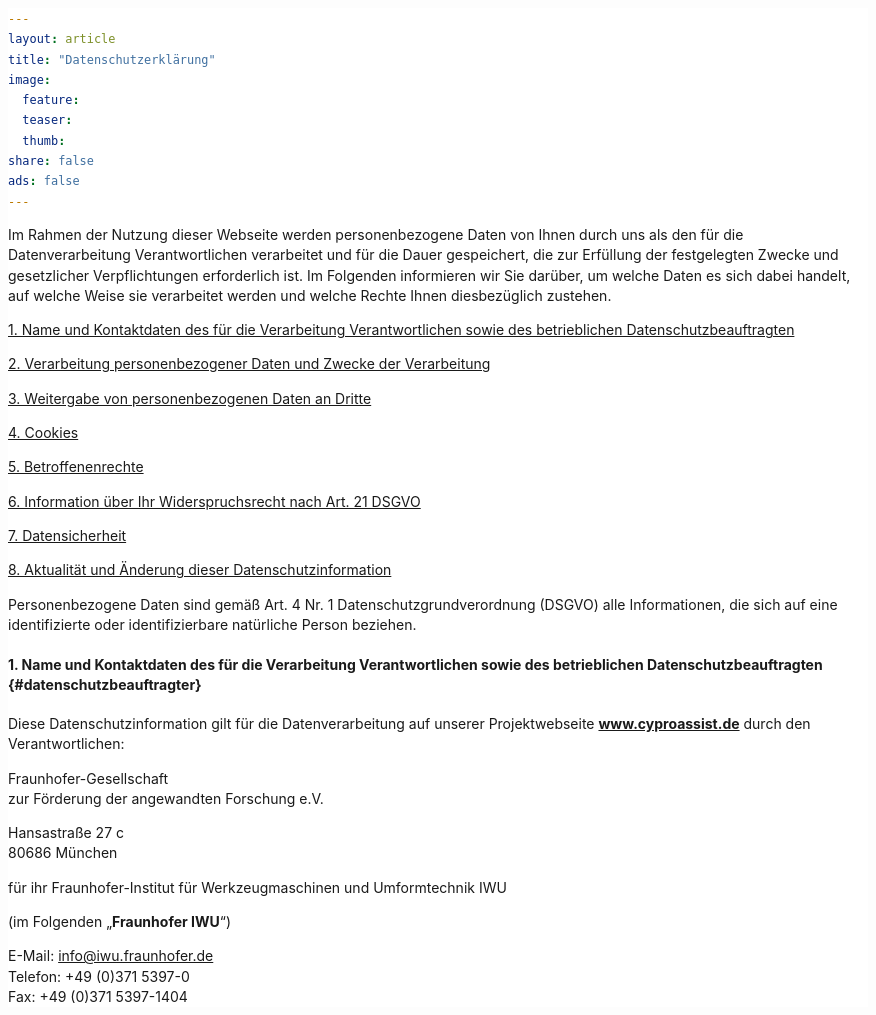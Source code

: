 ```yaml
---
layout: article
title: "Datenschutzerklärung"
image:
  feature:
  teaser:
  thumb:
share: false
ads: false
---
```


Im Rahmen der Nutzung dieser Webseite werden personenbezogene Daten von Ihnen durch uns als den für die Datenverarbeitung Verantwortlichen verarbeitet und für die Dauer gespeichert, die zur Erfüllung der festgelegten Zwecke und gesetzlicher Verpflichtungen erforderlich ist. Im Folgenden informieren wir Sie darüber, um welche Daten es sich dabei handelt, auf welche Weise sie verarbeitet werden und welche Rechte Ihnen diesbezüglich zustehen.

[1\. Name und Kontaktdaten des für die Verarbeitung Verantwortlichen sowie des betrieblichen Datenschutzbeauftragten](#datenschutzbeauftragter)

[2\. Verarbeitung personenbezogener Daten und Zwecke der Verarbeitung](#personenbezogene-daten)

[3\. Weitergabe von personenbezogenen Daten an Dritte](#weitergabe-an-dritte)

[4\. Cookies](#cookies)

[5\. Betroffenenrechte](#rechte)

[6\. Information über Ihr Widerspruchsrecht nach Art. 21 DSGVO](#widerspruchsrecht)

[7\. Datensicherheit](#datensicherheit)

[8\. Aktualität und Änderung dieser Datenschutzinformation](#aktualitaet)

Personenbezogene Daten sind gemäß Art. 4 Nr. 1 Datenschutzgrundverordnung (DSGVO) alle Informationen, die sich auf eine identifizierte oder identifizierbare natürliche Person beziehen.

#### 1\. Name und Kontaktdaten des für die Verarbeitung Verantwortlichen sowie des betrieblichen Datenschutzbeauftragten {#datenschutzbeauftragter}

Diese Datenschutzinformation gilt für die Datenverarbeitung auf unserer Projektwebseite **www.cyproassist.de** durch den Verantwortlichen:

Fraunhofer-Gesellschaft  
zur Förderung der angewandten Forschung e.V.

Hansastraße 27 c  
80686 München

für ihr Fraunhofer-Institut für Werkzeugmaschinen und Umformtechnik IWU

(im Folgenden „**Fraunhofer IWU**“)

E-Mail: info@iwu.fraunhofer.de  
Telefon: +49 (0)371 5397-0  
Fax: +49 (0)371 5397-1404
